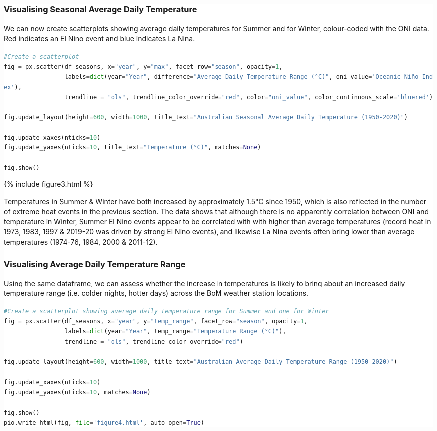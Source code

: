 <h3>Visualising Seasonal Average Daily Temperature</h3>
We can now create scatterplots showing average daily temperatures for Summer and for Winter, colour-coded with the ONI data. Red indicates an El Nino event and blue indicates La Nina.


```python
#Create a scatterplot
fig = px.scatter(df_seasons, x="year", y="max", facet_row="season", opacity=1, 
                 labels=dict(year="Year", difference="Average Daily Temperature Range (°C)", oni_value='Oceanic Niño Index'),
                 trendline = "ols", trendline_color_override="red", color="oni_value", color_continuous_scale='bluered')

fig.update_layout(height=600, width=1000, title_text="Australian Seasonal Average Daily Temperature (1950-2020)")

fig.update_xaxes(nticks=10)
fig.update_yaxes(nticks=10, title_text="Temperature (°C)", matches=None)

fig.show()

```

{% include figure3.html %}


Temperatures in Summer & Winter have both increased by approximately 1.5°C since 1950, which is also reflected in the number of extreme heat events in the previous section. The data shows that although there is no apparently correlation between ONI and temperature in Winter, Summer El Nino events appear to be correlated with with higher than average temperatures (record heat in 1973, 1983, 1997 & 2019-20 was driven by strong El Nino events), and likewise La Nina events often bring lower than average temperatures (1974-76, 1984, 2000 & 2011-12).

<h3>Visualising Average Daily Temperature Range</h3>
Using the same dataframe, we can assess whether the increase in temperatures is likely to bring about an increased daily temperature range (i.e. colder nights, hotter days) across the BoM weather station locations.


```python
#Create a scatterplot showing average daily temperature range for Summer and one for Winter
fig = px.scatter(df_seasons, x="year", y="temp_range", facet_row="season", opacity=1, 
                 labels=dict(year="Year", temp_range="Temperature Range (°C)"),
                 trendline = "ols", trendline_color_override="red")

fig.update_layout(height=600, width=1000, title_text="Australian Average Daily Temperature Range (1950-2020)")

fig.update_xaxes(nticks=10)
fig.update_yaxes(nticks=10, matches=None)

fig.show()
pio.write_html(fig, file='figure4.html', auto_open=True)
```

